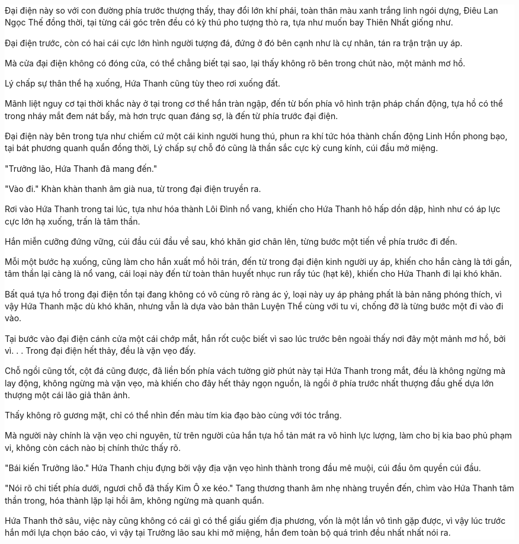 Đại điện này so với con đường phía trước thượng thấy, thay đổi lớn khí phái, toàn thân màu xanh trắng linh ngói dựng, Điêu Lan Ngọc Thế đồng thời, tại từng cái góc trên đều có kỳ thú pho tượng thò ra, tựa như muốn bay Thiên Nhất giống như.

Đại điện trước, còn có hai cái cực lớn hình người tượng đá, đứng ở đó bên cạnh như là cự nhân, tán ra trận trận uy áp.

Mà cửa đại điện không có đóng cửa, có thể chẳng biết tại sao, lại thấy không rõ bên trong chút nào, một mảnh mơ hồ.

Lý chấp sự thân thể hạ xuống, Hứa Thanh cũng tùy theo rơi xuống đất.

Mãnh liệt nguy cơ tại thời khắc này ở tại trong cơ thể hắn tràn ngập, đến từ bốn phía vô hình trận pháp chấn động, tựa hồ có thể trong nháy mắt đem nát bấy, mà hơn trực quan đáng sợ, là đến từ phía trước đại điện.

Đại điện này bên trong tựa như chiếm cứ một cái kinh người hung thú, phun ra khí tức hóa thành chấn động Linh Hồn phong bạo, tại bát phương quanh quẩn đồng thời, Lý chấp sự chỗ đó cũng là thần sắc cực kỳ cung kính, cúi đầu mở miệng.

"Trưởng lão, Hứa Thanh đã mang đến."

"Vào đi." Khàn khàn thanh âm già nua, từ trong đại điện truyền ra.

Rơi vào Hứa Thanh trong tai lúc, tựa như hóa thành Lôi Đình nổ vang, khiến cho Hứa Thanh hô hấp dồn dập, hình như có áp lực cực lớn hạ xuống, trấn là tâm thần.

Hắn miễn cưỡng đứng vững, cúi đầu cúi đầu về sau, khó khăn giơ chân lên, từng bước một tiến về phía trước đi đến.

Mỗi một bước hạ xuống, cũng làm cho hắn xuất mồ hôi trán, đến từ trong đại điện kinh người uy áp, khiến cho hắn càng là tới gần, tâm thần lại càng là nổ vang, cái loại này đến từ toàn thân huyết nhục run rẩy túc (hạt kê), khiến cho Hứa Thanh đi lại khó khăn.

Bất quá tựa hồ trong đại điện tồn tại đang không có vô cùng rõ ràng ác ý, loại này uy áp phảng phất là bản năng phóng thích, vì vậy Hứa Thanh mặc dù khó khăn, nhưng vẫn là dựa vào bản thân Luyện Thể cùng với tu vi, chống đỡ là từng bước một đi vào đi vào.

Tại bước vào đại điện cánh cửa một cái chớp mắt, hắn rốt cuộc biết vì sao lúc trước bên ngoài thấy nơi đây một mảnh mơ hồ, bởi vì. . . Trong đại điện hết thảy, đều là vặn vẹo đấy.

Chỗ ngồi cũng tốt, cột đá cũng được, đã liền bốn phía vách tường giờ phút này tại Hứa Thanh trong mắt, đều là không ngừng mà lay động, không ngừng mà vặn vẹo, mà khiến cho đây hết thảy ngọn nguồn, là ngồi ở phía trước nhất thượng đầu ghế dựa lớn thượng một cái lão giả thân ảnh.

Thấy không rõ gương mặt, chỉ có thể nhìn đến màu tím kia đạo bào cùng với tóc trắng.

Mà người này chính là vặn vẹo chi nguyên, từ trên người của hắn tựa hồ tản mát ra vô hình lực lượng, làm cho bị kia bao phủ phạm vi, không còn cách nào bị chính thức thấy rõ.

"Bái kiến Trưởng lão." Hứa Thanh chịu đựng bởi vậy địa vặn vẹo hình thành trong đầu mê muội, cúi đầu ôm quyền cúi đầu.

"Nói rõ chi tiết phía dưới, ngươi chỗ đã thấy Kim Ô xe kéo." Tang thương thanh âm nhẹ nhàng truyền đến, chìm vào Hứa Thanh tâm thần trong, hóa thành lặp lại hồi âm, không ngừng mà quanh quẩn.

Hứa Thanh thở sâu, việc này cũng không có cái gì có thể giấu giếm địa phương, vốn là một lần vô tình gặp được, vì vậy lúc trước hắn mới lựa chọn báo cáo, vì vậy tại Trưởng lão sau khi mở miệng, hắn đem toàn bộ quá trình đều nhất nhất nói ra.
